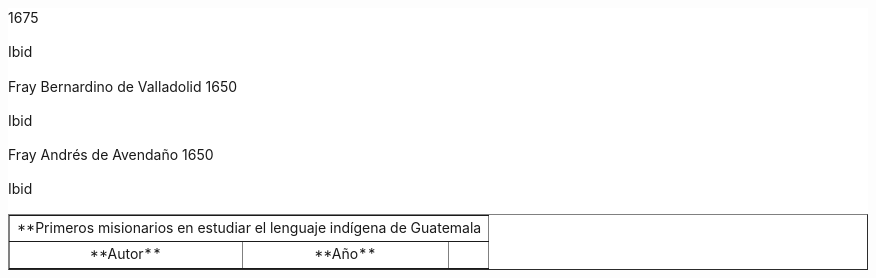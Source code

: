 <td align="CENTER" > 1675 
</td>

<td align="RIGHT" >


Ibid

</td>
</tr>
<tr >
<td align="LEFT" >  
Fray Bernardino de Valladolid 
</td>

<td align="CENTER" > 1650 
</td>

<td align="RIGHT" >


Ibid

</td>
</tr>
<tr >
<td align="LEFT" >  
Fray Andrés de Avendaño 
</td>

<td align="CENTER" > 1650 
</td>

<td align="RIGHT" >


Ibid

</td>
</tr> 
</table>
 

 
<table cellpadding="3" width="301" border="1" >
<tr >
<td colspan="3" align="CENTER" > 
**Primeros misionarios en estudiar el lenguaje indígena
de Guatemala
</td>
</tr>
<tr > 
 
<td align="CENTER">**Autor** </td>

<td align="CENTER" > **Año**
</td>

<td align="RIGHT" >

